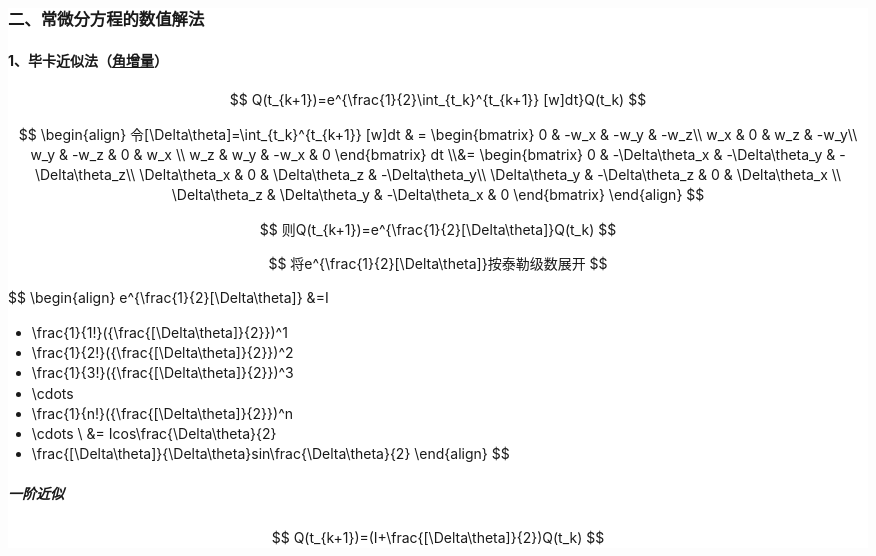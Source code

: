 ### 二、常微分方程的数值解法

#### 1、毕卡近似法（<u>角增量</u>）

$$
Q(t_{k+1})=e^{\frac{1}{2}\int_{t_k}^{t_{k+1}} [w]dt}Q(t_k)
$$

$$
\begin{align}
令[\Delta\theta]=\int_{t_k}^{t_{k+1}} [w]dt 
& = 
 \begin{bmatrix} 
    0 & -w_x & -w_y & -w_z\\
    w_x & 0 & w_z & -w_y\\
    w_y & -w_z & 0 & w_x \\
    w_z & w_y & -w_x & 0 
  \end{bmatrix} dt \\&=
  \begin{bmatrix} 
    0 & -\Delta\theta_x & -\Delta\theta_y & -\Delta\theta_z\\
    \Delta\theta_x & 0 & \Delta\theta_z & -\Delta\theta_y\\
    \Delta\theta_y & -\Delta\theta_z & 0 & \Delta\theta_x \\
    \Delta\theta_z & \Delta\theta_y & -\Delta\theta_x & 0 
  \end{bmatrix}
  \end{align}
$$

$$
则Q(t_{k+1})=e^{\frac{1}{2}[\Delta\theta]}Q(t_k)
$$

$$
将e^{\frac{1}{2}[\Delta\theta]}按泰勒级数展开
$$

$$
\begin{align}
e^{\frac{1}{2}[\Delta\theta]} &=I 
+ \frac{1}{1!}({\frac{[\Delta\theta]}{2}})^1 
+ \frac{1}{2!}({\frac{[\Delta\theta]}{2}})^2
+ \frac{1}{3!}({\frac{[\Delta\theta]}{2}})^3
+ \cdots
+ \frac{1}{n!}({\frac{[\Delta\theta]}{2}})^n
+ \cdots \\
&= Icos\frac{\Delta\theta}{2}
+ \frac{[\Delta\theta]}{\Delta\theta}sin\frac{\Delta\theta}{2}
\end{align}
$$

#####  一阶近似

$$
Q(t_{k+1})=(I+\frac{[\Delta\theta]}{2})Q(t_k)
$$


[^1]: 在力学中,刚体的有限转动不可交换的。如果刚体先绕x轴转动90°,再绕y轴转动90°,和先绕y轴转动90°,再绕x轴转动90°。两种情况的结果显然是不同的。这就是转动的不可交换性。这个转动的不可交换性决定了转动不是矢量,也就是两次以上的转动不能相加。
[1]: http://59.110.0.194/article/qq_26025363/53433492
[2]: http://59.110.0.194/article/on_way_/8836758
[3]: http://www.liuxiao.org/2018/05/%E6%AC%A7%E6%8B%89%E7%A7%AF%E5%88%86%E3%80%81%E4%B8%AD%E7%82%B9%E7%A7%AF%E5%88%86%E4%B8%8E%E9%BE%99%E6%A0%BC%EF%BC%8D%E5%BA%93%E5%A1%94%E7%A7%AF%E5%88%86/
[4]: https://www.bb.ustc.edu.cn/jpkc/xiaoji/szjsff/jsffkj/chapt8_2_1.htm